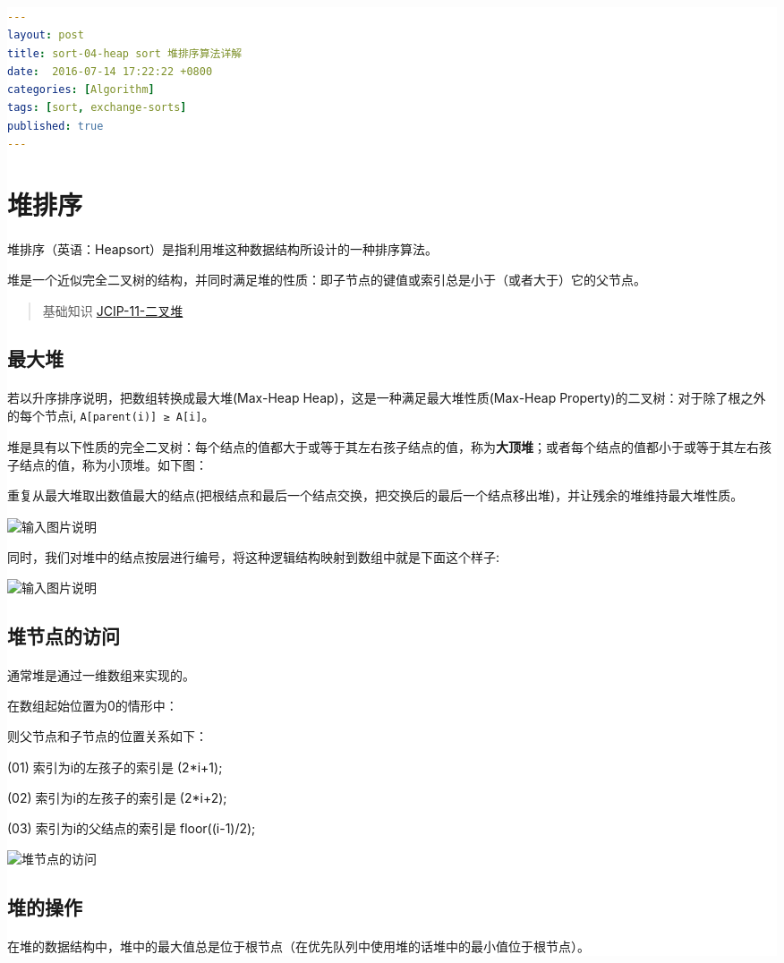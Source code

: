 ```yaml
---
layout: post
title: sort-04-heap sort 堆排序算法详解
date:  2016-07-14 17:22:22 +0800
categories: [Algorithm]
tags: [sort, exchange-sorts]
published: true
---
```


#  堆排序

堆排序（英语：Heapsort）是指利用堆这种数据结构所设计的一种排序算法。

堆是一个近似完全二叉树的结构，并同时满足堆的性质：即子节点的键值或索引总是小于（或者大于）它的父节点。

> 基础知识 [JCIP-11-二叉堆](https://houbb.github.io/2019/01/18/jcip-11-binary-heap)

## 最大堆

若以升序排序说明，把数组转换成最大堆(Max-Heap Heap)，这是一种满足最大堆性质(Max-Heap Property)的二叉树：对于除了根之外的每个节点i, `A[parent(i)] ≥ A[i]`。

堆是具有以下性质的完全二叉树：每个结点的值都大于或等于其左右孩子结点的值，称为**大顶堆**；或者每个结点的值都小于或等于其左右孩子结点的值，称为小顶堆。如下图：

重复从最大堆取出数值最大的结点(把根结点和最后一个结点交换，把交换后的最后一个结点移出堆)，并让残余的堆维持最大堆性质。

![输入图片说明](https://images.gitee.com/uploads/images/2020/1115/213524_3ba9f78f_508704.png "屏幕截图.png")

同时，我们对堆中的结点按层进行编号，将这种逻辑结构映射到数组中就是下面这个样子:

![输入图片说明](https://images.gitee.com/uploads/images/2020/1115/213551_10f81d49_508704.png "屏幕截图.png")

## 堆节点的访问

通常堆是通过一维数组来实现的。

在数组起始位置为0的情形中：

则父节点和子节点的位置关系如下：

(01) 索引为i的左孩子的索引是 (2*i+1);

(02) 索引为i的左孩子的索引是 (2*i+2);

(03) 索引为i的父结点的索引是 floor((i-1)/2);

![堆节点的访问](https://images0.cnblogs.com/i/497634/201403/182342224903953.jpg)

## 堆的操作

在堆的数据结构中，堆中的最大值总是位于根节点（在优先队列中使用堆的话堆中的最小值位于根节点）。
